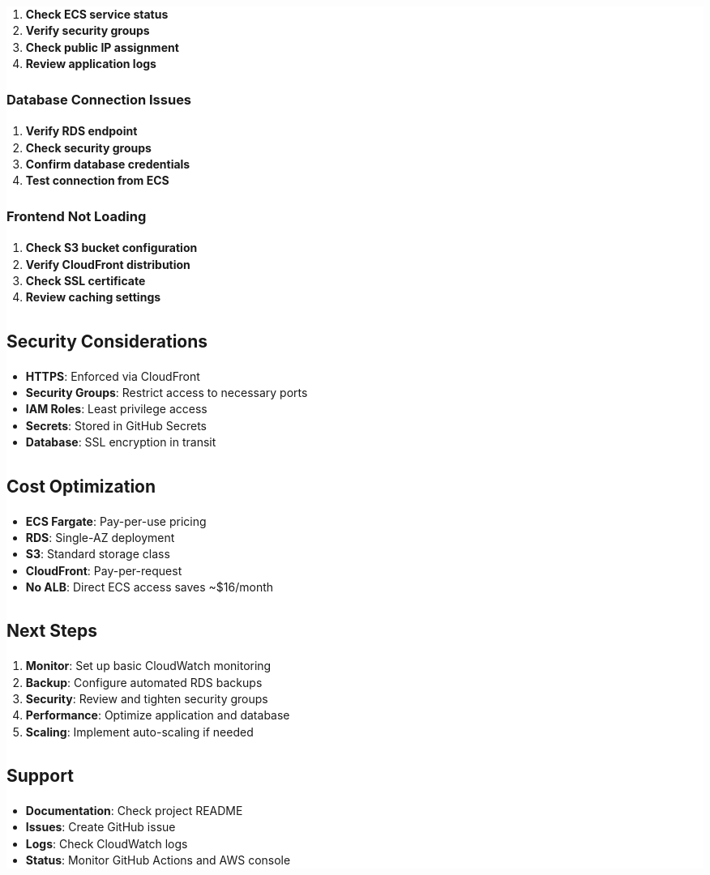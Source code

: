 1. **Check ECS service status**
2. **Verify security groups**
3. **Check public IP assignment**
4. **Review application logs**

### Database Connection Issues

1. **Verify RDS endpoint**
2. **Check security groups**
3. **Confirm database credentials**
4. **Test connection from ECS**

### Frontend Not Loading

1. **Check S3 bucket configuration**
2. **Verify CloudFront distribution**
3. **Check SSL certificate**
4. **Review caching settings**

## Security Considerations

- **HTTPS**: Enforced via CloudFront
- **Security Groups**: Restrict access to necessary ports
- **IAM Roles**: Least privilege access
- **Secrets**: Stored in GitHub Secrets
- **Database**: SSL encryption in transit

## Cost Optimization

- **ECS Fargate**: Pay-per-use pricing
- **RDS**: Single-AZ deployment
- **S3**: Standard storage class
- **CloudFront**: Pay-per-request
- **No ALB**: Direct ECS access saves ~$16/month

## Next Steps

1. **Monitor**: Set up basic CloudWatch monitoring
2. **Backup**: Configure automated RDS backups
3. **Security**: Review and tighten security groups
4. **Performance**: Optimize application and database
5. **Scaling**: Implement auto-scaling if needed

## Support

- **Documentation**: Check project README
- **Issues**: Create GitHub issue
- **Logs**: Check CloudWatch logs
- **Status**: Monitor GitHub Actions and AWS console
